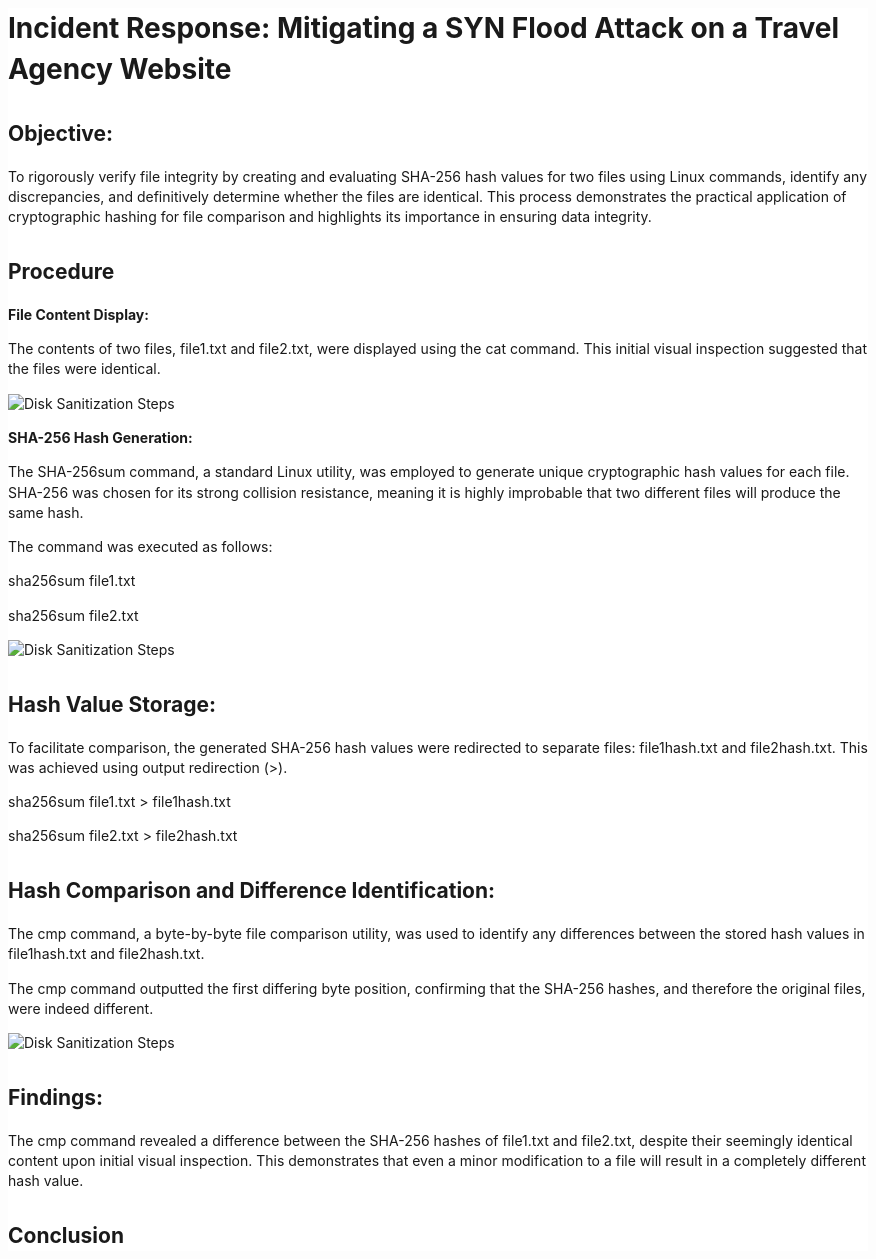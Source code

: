 <h1>Incident Response: Mitigating a SYN Flood Attack on a Travel Agency Website</h1>

<h2>Objective:</h2>

To rigorously verify file integrity by creating and evaluating SHA-256 hash values for two files using Linux commands, identify any discrepancies, and definitively determine whether the files are identical. This process demonstrates the practical application of cryptographic hashing for file comparison and highlights its importance in ensuring data integrity.

<h2>Procedure</h2>

**File Content Display:**

The contents of two files, file1.txt and file2.txt, were displayed using the cat command. This initial visual inspection suggested that the files were identical.


<img src="https://i.imgur.com/uzsJue6.png" height="80%" width="80%" alt="Disk Sanitization Steps"/>
   

**SHA-256 Hash Generation:**

The SHA-256sum command, a standard Linux utility, was employed to generate unique cryptographic hash values for each file. SHA-256 was chosen for its strong collision resistance, meaning it is highly improbable that two different files will produce the same hash.

The command was executed as follows:

sha256sum file1.txt

sha256sum file2.txt

<img src="https://i.imgur.com/sWUkV9B.png" height="80%" width="80%" alt="Disk Sanitization Steps"/>

<h2>Hash Value Storage:</h2>

To facilitate comparison, the generated SHA-256 hash values were redirected to separate files: file1hash.txt and file2hash.txt. This was achieved using output redirection (>).

sha256sum file1.txt > file1hash.txt

sha256sum file2.txt > file2hash.txt

<h2>Hash Comparison and Difference Identification:</h2>

The cmp command, a byte-by-byte file comparison utility, was used to identify any differences between the stored hash values in file1hash.txt and file2hash.txt.

The cmp command outputted the first differing byte position, confirming that the SHA-256 hashes, and therefore the original files, were indeed different.

<img src="https://i.imgur.com/mN9vIzP.png" height="80%" width="80%" alt="Disk Sanitization Steps"/>

<h2>Findings:</h2>

The cmp command revealed a difference between the SHA-256 hashes of file1.txt and file2.txt, despite their seemingly identical content upon initial visual inspection. This demonstrates that even a minor modification to a file will result in a completely different hash value.

<h2>Conclusion</h2>
